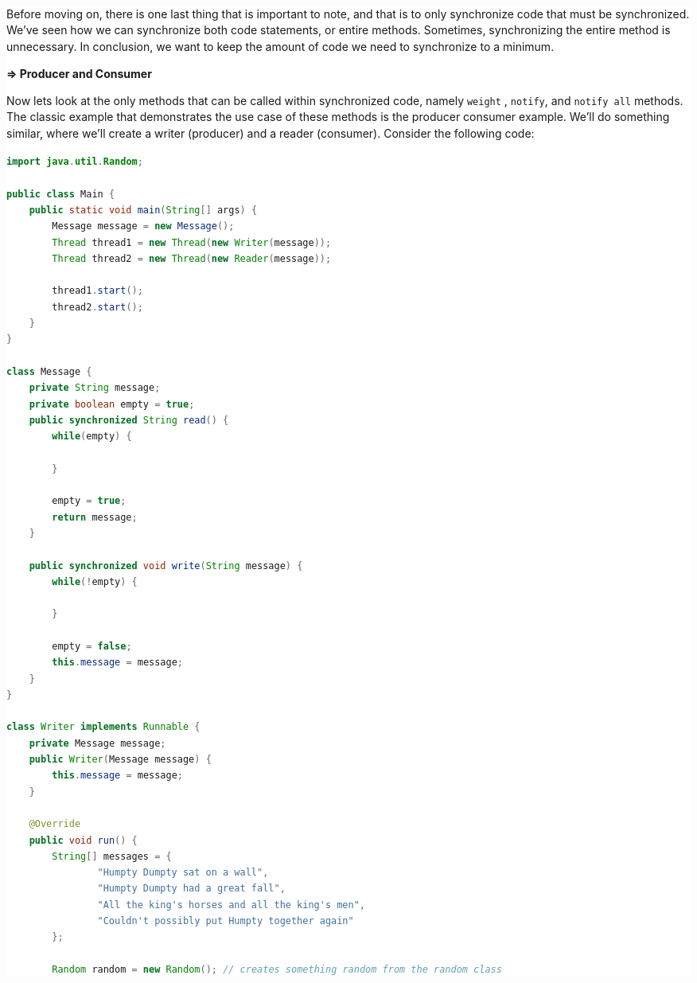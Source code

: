 Before moving on, there is one last thing that is important to note, and that is to only synchronize code that must be synchronized. We’ve seen how we can synchronize both code statements, or entire methods. Sometimes, synchronizing the entire method is unnecessary. In conclusion, we want to keep the amount of code we need to synchronize to a minimum.

  

**⇒ Producer and Consumer**

Now lets look at the only methods that can be called within synchronized code, namely `weight` , `notify`, and `notify all` methods. The classic example that demonstrates the use case of these methods is the producer consumer example. We’ll do something similar, where we’ll create a writer (producer) and a reader (consumer). Consider the following code:

```Java
import java.util.Random;

public class Main {
    public static void main(String[] args) {
        Message message = new Message();
        Thread thread1 = new Thread(new Writer(message));
        Thread thread2 = new Thread(new Reader(message));

        thread1.start();
        thread2.start();
    }
}

class Message {
    private String message;
    private boolean empty = true;
    public synchronized String read() {
        while(empty) {

        }

        empty = true;
        return message;
    }

    public synchronized void write(String message) {
        while(!empty) {

        }

        empty = false;
        this.message = message;
    }
}

class Writer implements Runnable {
    private Message message;
    public Writer(Message message) {
        this.message = message;
    }

    @Override
    public void run() {
        String[] messages = {
                "Humpty Dumpty sat on a wall",
                "Humpty Dumpty had a great fall",
                "All the king's horses and all the king's men",
                "Couldn't possibly put Humpty together again"
        };

        Random random = new Random(); // creates something random from the random class
```